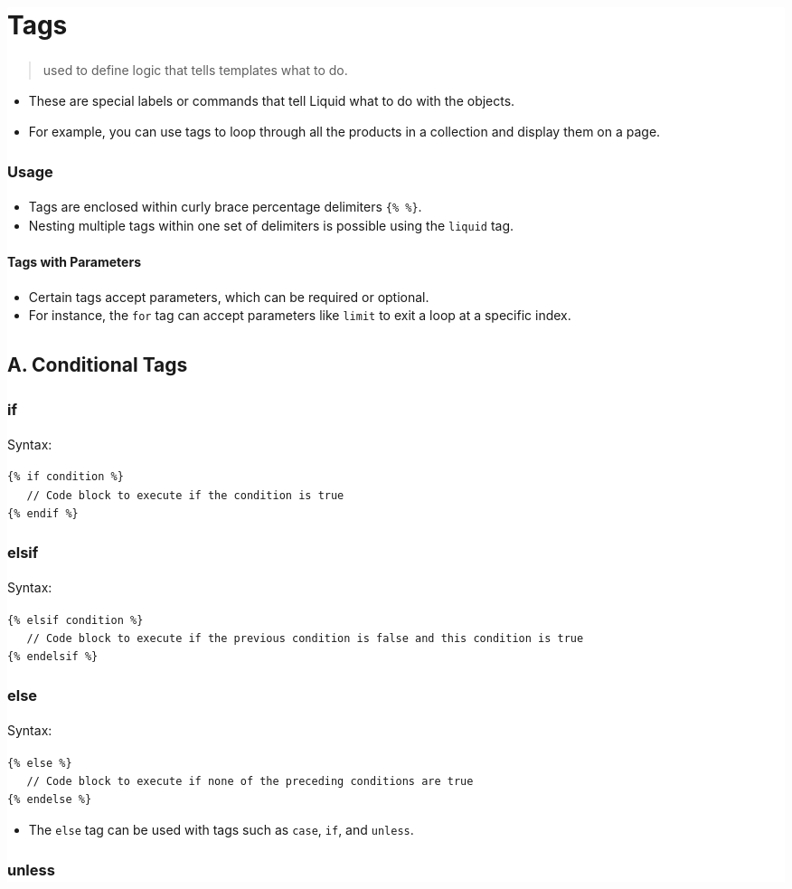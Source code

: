 # Tags

> used to define logic that tells templates what to do.

- These are special labels or commands that tell Liquid what to do with the objects.

- For example, you can use tags to loop through all the products in a collection and display them on a page.

### Usage

- Tags are enclosed within curly brace percentage delimiters `{% %}`.
- Nesting multiple tags within one set of delimiters is possible using the `liquid` tag.

#### Tags with Parameters

- Certain tags accept parameters, which can be required or optional.
- For instance, the `for` tag can accept parameters like `limit` to exit a loop at a specific index.

## A. Conditional Tags

### if

Syntax:

```liquid
{% if condition %}
   // Code block to execute if the condition is true
{% endif %}
```

### elsif

Syntax:

```liquid
{% elsif condition %}
   // Code block to execute if the previous condition is false and this condition is true
{% endelsif %}
```

### else

Syntax:

```liquid
{% else %}
   // Code block to execute if none of the preceding conditions are true
{% endelse %}
```

- The `else` tag can be used with tags such as `case`, `if`, and `unless`.

### unless
